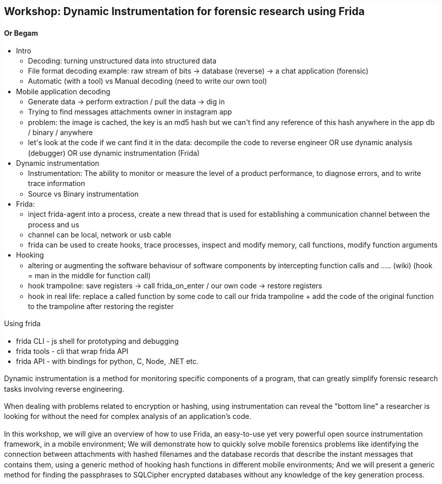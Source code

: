 ## Workshop: Dynamic Instrumentation for forensic research using Frida

**Or Begam**

* Intro
  * Decoding: turning unstructured data into structured data
  * File format decoding example: raw stream of bits -&gt; database \(reverse\) -&gt; a chat application \(forensic\)
  * Automatic \(with a tool\) vs Manual decoding \(need to write our own tool\)
* Mobile application decoding
  * Generate data -&gt; perform extraction / pull the data -&gt; dig in
  * Trying to find messages attachments owner in instagram app
  * problem: the image is cached, the key is an md5 hash but we can't find any reference of this hash anywhere in the app db / binary / anywhere
  * let's look at the code if we cant find it in the data: decompile the code to reverse engineer OR use dynamic analysis \(debugger\) OR use dynamic instrumentation \(Frida\)
* Dynamic instrumentation
  * Instrumentation: The ability to monitor or measure the level of a product performance, to diagnose errors, and to write trace information
  * Source vs Binary instrumentation
* Frida:
  * inject frida-agent into a process, create a new thread that is used for establishing a communication channel between the process and us
  * channel can be local, network or usb cable
  * frida can be used to create hooks, trace processes, inspect and modify memory, call functions, modify function arguments
* Hooking
  * altering or augmenting the software behaviour of software components by intercepting function calls and ..... \(wiki\) \(hook = man in the middle for function call\)
  * hook trampoline: save registers -&gt; call frida\_on\_enter / our own code -&gt; restore registers
  * hook in real life: replace a called function by some code to call our frida trampoline + add the code of the original function to the trampoline after restoring the register

Using frida

* frida CLI - js shell for prototyping and debugging
* frida tools - cli that wrap frida API
* frida API - with bindings for python, C, Node, .NET etc.

Dynamic instrumentation is a method for monitoring specific components of a program, that can greatly simplify forensic research tasks involving reverse engineering.

When dealing with problems related to encryption or hashing, using instrumentation can reveal the "bottom line" a researcher is looking for without the need for complex analysis of an application’s code.

In this workshop, we will give an overview of how to use Frida, an easy-to-use yet very powerful open source instrumentation framework, in a mobile environment; We will demonstrate how to quickly solve mobile forensics problems like identifying the connection between attachments with hashed filenames and the database records that describe the instant messages that contains them, using a generic method of hooking hash functions in different mobile environments; And we will present a generic method for finding the passphrases to SQLCipher encrypted databases without any knowledge of the key generation process.

